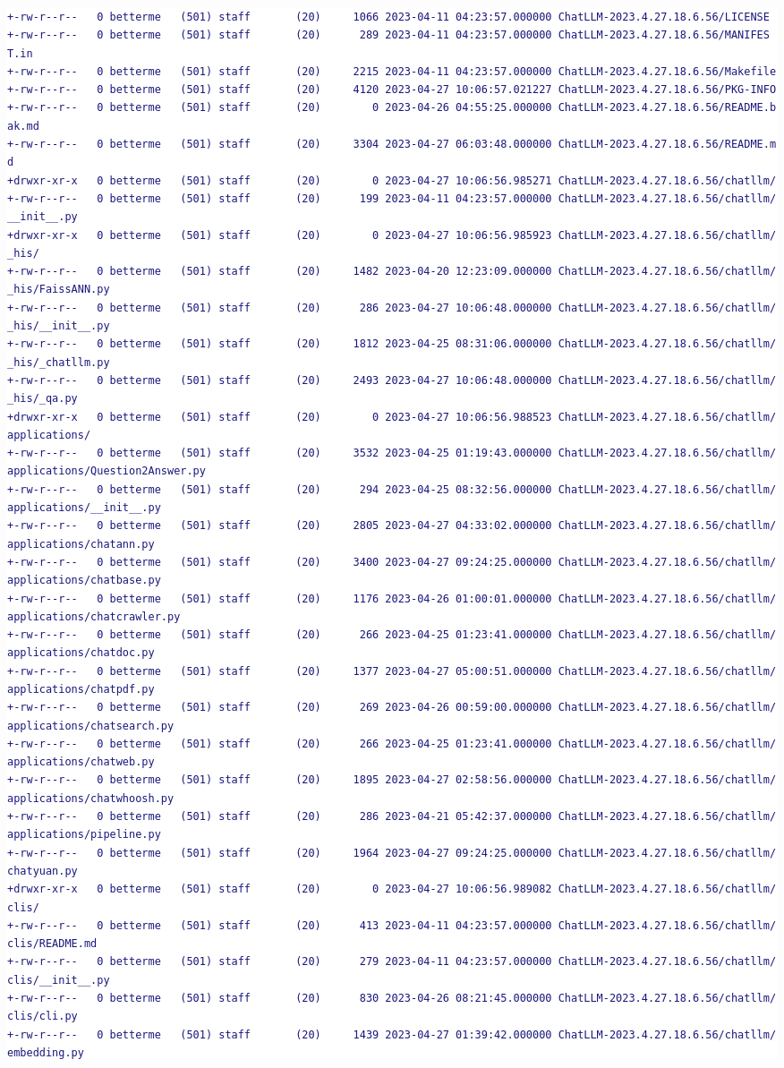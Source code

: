 ```diff
+-rw-r--r--   0 betterme   (501) staff       (20)     1066 2023-04-11 04:23:57.000000 ChatLLM-2023.4.27.18.6.56/LICENSE
+-rw-r--r--   0 betterme   (501) staff       (20)      289 2023-04-11 04:23:57.000000 ChatLLM-2023.4.27.18.6.56/MANIFEST.in
+-rw-r--r--   0 betterme   (501) staff       (20)     2215 2023-04-11 04:23:57.000000 ChatLLM-2023.4.27.18.6.56/Makefile
+-rw-r--r--   0 betterme   (501) staff       (20)     4120 2023-04-27 10:06:57.021227 ChatLLM-2023.4.27.18.6.56/PKG-INFO
+-rw-r--r--   0 betterme   (501) staff       (20)        0 2023-04-26 04:55:25.000000 ChatLLM-2023.4.27.18.6.56/README.bak.md
+-rw-r--r--   0 betterme   (501) staff       (20)     3304 2023-04-27 06:03:48.000000 ChatLLM-2023.4.27.18.6.56/README.md
+drwxr-xr-x   0 betterme   (501) staff       (20)        0 2023-04-27 10:06:56.985271 ChatLLM-2023.4.27.18.6.56/chatllm/
+-rw-r--r--   0 betterme   (501) staff       (20)      199 2023-04-11 04:23:57.000000 ChatLLM-2023.4.27.18.6.56/chatllm/__init__.py
+drwxr-xr-x   0 betterme   (501) staff       (20)        0 2023-04-27 10:06:56.985923 ChatLLM-2023.4.27.18.6.56/chatllm/_his/
+-rw-r--r--   0 betterme   (501) staff       (20)     1482 2023-04-20 12:23:09.000000 ChatLLM-2023.4.27.18.6.56/chatllm/_his/FaissANN.py
+-rw-r--r--   0 betterme   (501) staff       (20)      286 2023-04-27 10:06:48.000000 ChatLLM-2023.4.27.18.6.56/chatllm/_his/__init__.py
+-rw-r--r--   0 betterme   (501) staff       (20)     1812 2023-04-25 08:31:06.000000 ChatLLM-2023.4.27.18.6.56/chatllm/_his/_chatllm.py
+-rw-r--r--   0 betterme   (501) staff       (20)     2493 2023-04-27 10:06:48.000000 ChatLLM-2023.4.27.18.6.56/chatllm/_his/_qa.py
+drwxr-xr-x   0 betterme   (501) staff       (20)        0 2023-04-27 10:06:56.988523 ChatLLM-2023.4.27.18.6.56/chatllm/applications/
+-rw-r--r--   0 betterme   (501) staff       (20)     3532 2023-04-25 01:19:43.000000 ChatLLM-2023.4.27.18.6.56/chatllm/applications/Question2Answer.py
+-rw-r--r--   0 betterme   (501) staff       (20)      294 2023-04-25 08:32:56.000000 ChatLLM-2023.4.27.18.6.56/chatllm/applications/__init__.py
+-rw-r--r--   0 betterme   (501) staff       (20)     2805 2023-04-27 04:33:02.000000 ChatLLM-2023.4.27.18.6.56/chatllm/applications/chatann.py
+-rw-r--r--   0 betterme   (501) staff       (20)     3400 2023-04-27 09:24:25.000000 ChatLLM-2023.4.27.18.6.56/chatllm/applications/chatbase.py
+-rw-r--r--   0 betterme   (501) staff       (20)     1176 2023-04-26 01:00:01.000000 ChatLLM-2023.4.27.18.6.56/chatllm/applications/chatcrawler.py
+-rw-r--r--   0 betterme   (501) staff       (20)      266 2023-04-25 01:23:41.000000 ChatLLM-2023.4.27.18.6.56/chatllm/applications/chatdoc.py
+-rw-r--r--   0 betterme   (501) staff       (20)     1377 2023-04-27 05:00:51.000000 ChatLLM-2023.4.27.18.6.56/chatllm/applications/chatpdf.py
+-rw-r--r--   0 betterme   (501) staff       (20)      269 2023-04-26 00:59:00.000000 ChatLLM-2023.4.27.18.6.56/chatllm/applications/chatsearch.py
+-rw-r--r--   0 betterme   (501) staff       (20)      266 2023-04-25 01:23:41.000000 ChatLLM-2023.4.27.18.6.56/chatllm/applications/chatweb.py
+-rw-r--r--   0 betterme   (501) staff       (20)     1895 2023-04-27 02:58:56.000000 ChatLLM-2023.4.27.18.6.56/chatllm/applications/chatwhoosh.py
+-rw-r--r--   0 betterme   (501) staff       (20)      286 2023-04-21 05:42:37.000000 ChatLLM-2023.4.27.18.6.56/chatllm/applications/pipeline.py
+-rw-r--r--   0 betterme   (501) staff       (20)     1964 2023-04-27 09:24:25.000000 ChatLLM-2023.4.27.18.6.56/chatllm/chatyuan.py
+drwxr-xr-x   0 betterme   (501) staff       (20)        0 2023-04-27 10:06:56.989082 ChatLLM-2023.4.27.18.6.56/chatllm/clis/
+-rw-r--r--   0 betterme   (501) staff       (20)      413 2023-04-11 04:23:57.000000 ChatLLM-2023.4.27.18.6.56/chatllm/clis/README.md
+-rw-r--r--   0 betterme   (501) staff       (20)      279 2023-04-11 04:23:57.000000 ChatLLM-2023.4.27.18.6.56/chatllm/clis/__init__.py
+-rw-r--r--   0 betterme   (501) staff       (20)      830 2023-04-26 08:21:45.000000 ChatLLM-2023.4.27.18.6.56/chatllm/clis/cli.py
+-rw-r--r--   0 betterme   (501) staff       (20)     1439 2023-04-27 01:39:42.000000 ChatLLM-2023.4.27.18.6.56/chatllm/embedding.py
```
